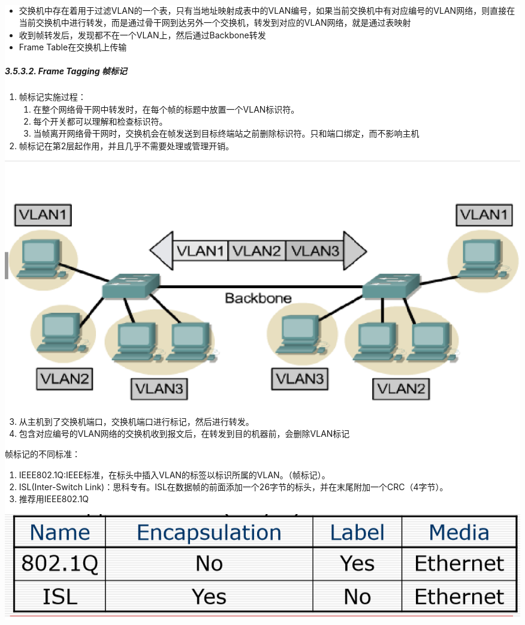 - 交换机中存在着用于过滤VLAN的一个表，只有当地址映射成表中的VLAN编号，如果当前交换机中有对应编号的VLAN网络，则直接在当前交换机中进行转发，而是通过骨干网到达另外一个交换机，转发到对应的VLAN网络，就是通过表映射
- 收到帧转发后，发现都不在一个VLAN上，然后通过Backbone转发
- Frame Table在交换机上传输

##### 3.5.3.2. Frame Tagging 帧标记
1. 帧标记实施过程：
   1. 在整个网络骨干网中转发时，在每个帧的标题中放置一个VLAN标识符。
   2. 每个开关都可以理解和检查标识符。
   3. 当帧离开网络骨干网时，交换机会在帧发送到目标终端站之前删除标识符。只和端口绑定，而不影响主机
2. 帧标记在第2层起作用，并且几乎不需要处理或管理开销。

![](img/lec09/26.png)

3. 从主机到了交换机端口，交换机端口进行标记，然后进行转发。
3. 包含对应编号的VLAN网络的交换机收到报文后，在转发到目的机器前，会删除VLAN标记

帧标记的不同标准：

1. IEEE802.1Q:IEEE标准，在标头中插入VLAN的标签以标识所属的VLAN。（帧标记）。
2. ISL(Inter-Switch Link)：思科专有。ISL在数据帧的前面添加一个26字节的标头，并在末尾附加一个CRC（4字节）。
3. 推荐用IEEE802.1Q

![](img/lec09/27.png)
